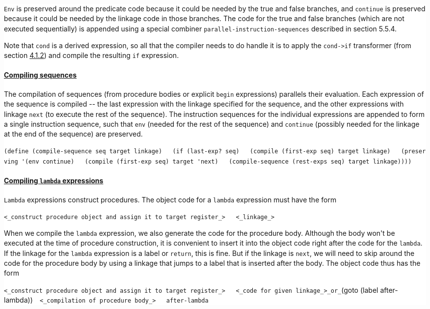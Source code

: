 `Env` is preserved around the predicate code because it could be needed by the
true and false branches, and `continue` is preserved because it could be
needed by the linkage code in those branches. The code for the true and false
branches (which are not executed sequentially) is appended using a special
combiner `parallel-instruction-sequences` described in section 5.5.4.

Note that `cond` is a derived expression, so all that the compiler needs to do
handle it is to apply the `cond->if` transformer (from section
[4.1.2](book-Z-H-26.html#%_sec_4.1.2)) and compile the resulting `if`
expression.

#### [Compiling sequences](book-Z-H-4.html#%_toc_%_sec_Temp_807)

The compilation of sequences (from procedure bodies or explicit `begin`
expressions) parallels their evaluation. Each expression of the sequence is
compiled -- the last expression with the linkage specified for the sequence,
and the other expressions with linkage `next` (to execute the rest of the
sequence). The instruction sequences for the individual expressions are
appended to form a single instruction sequence, such that `env` (needed for
the rest of the sequence) and `continue` (possibly needed for the linkage at
the end of the sequence) are preserved.

`(define (compile-sequence seq target linkage)  
  (if (last-exp? seq)  
      (compile (first-exp seq) target linkage)  
      (preserving '(env continue)  
       (compile (first-exp seq) target 'next)  
       (compile-sequence (rest-exps seq) target linkage))))  
`

#### [Compiling `lambda` expressions](book-Z-H-4.html#%_toc_%_sec_Temp_808)

`Lambda` expressions construct procedures. The object code for a `lambda`
expression must have the form

`<_construct procedure object and assign it to target register_>  
<_linkage_>  
`

When we compile the `lambda` expression, we also generate the code for the
procedure body. Although the body won't be executed at the time of procedure
construction, it is convenient to insert it into the object code right after
the code for the `lambda`. If the linkage for the `lambda` expression is a
label or `return`, this is fine. But if the linkage is `next`, we will need to
skip around the code for the procedure body by using a linkage that jumps to a
label that is inserted after the body. The object code thus has the form

` <_construct procedure object and assign it to target register_>  
 <_code for given linkage_>_or_ `(goto (label after-lambda))`  
 <_compilation of procedure body_>  
after-lambda  
`
